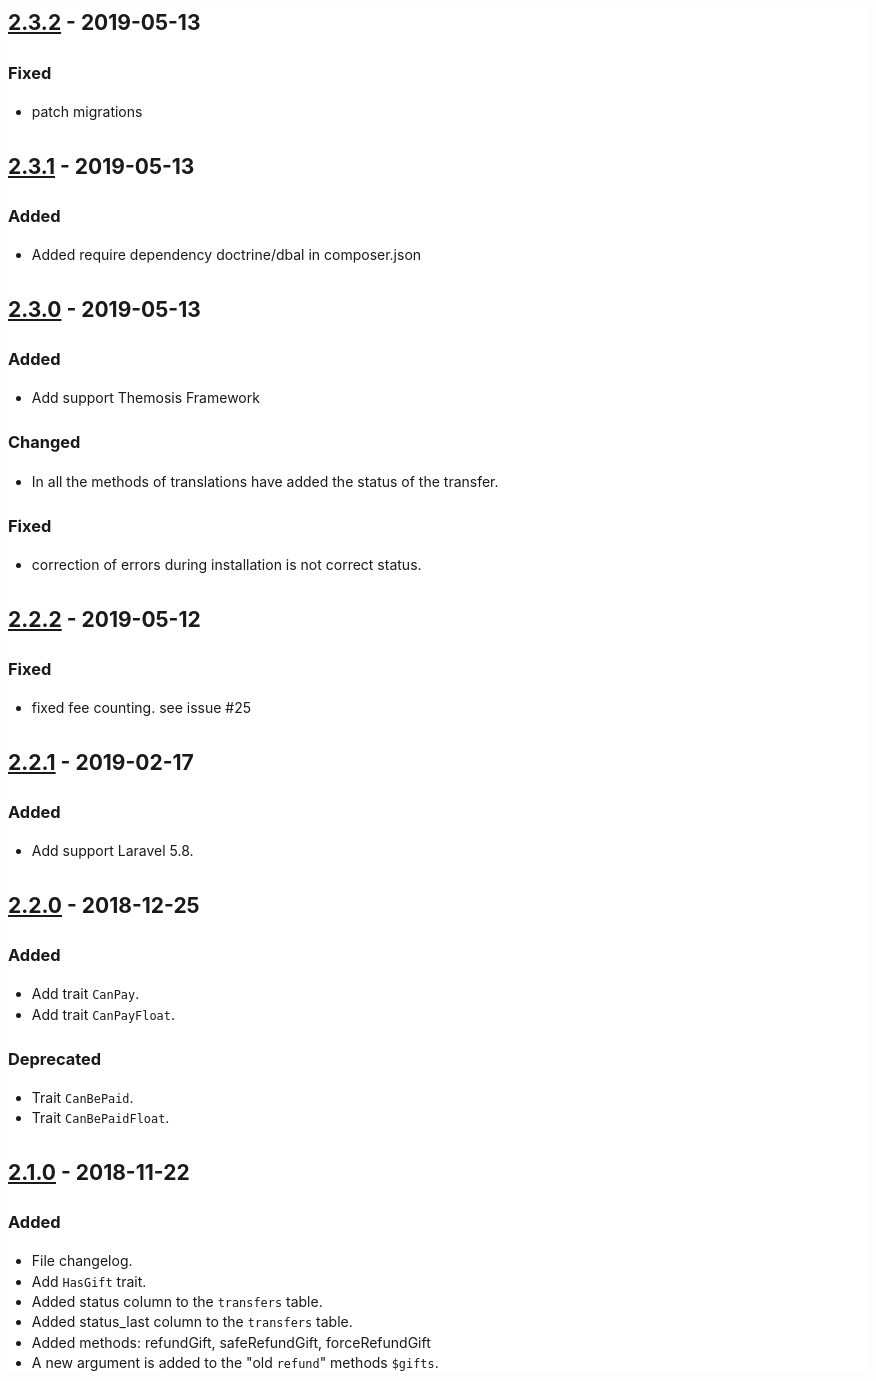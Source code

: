 ## [2.3.2] - 2019-05-13
### Fixed
- patch migrations

## [2.3.1] - 2019-05-13
### Added
- Added require dependency doctrine/dbal in composer.json

## [2.3.0] - 2019-05-13
### Added
- Add support Themosis Framework

### Changed
- In all the methods of translations have added the status of the transfer.

### Fixed
- correction of errors during installation is not correct status.

## [2.2.2] - 2019-05-12
### Fixed 
- fixed fee counting. see issue #25 

## [2.2.1] - 2019-02-17
### Added 
- Add support Laravel 5.8.

## [2.2.0] - 2018-12-25
### Added 
- Add trait `CanPay`.
- Add trait `CanPayFloat`.

### Deprecated
- Trait `CanBePaid`.
- Trait `CanBePaidFloat`.

## [2.1.0] - 2018-11-22
### Added 
- File changelog.
- Add `HasGift` trait.
- Added status column to the `transfers` table.
- Added status_last column to the `transfers` table.
- Added methods: refundGift, safeRefundGift, forceRefundGift
- A new argument is added to the "old `refund`" methods `$gifts`.


[Unreleased]: https://github.com/GlorifiedKing/laravel-wallet/compare/4.0.0...HEAD
[4.0.0]: https://github.com/GlorifiedKing/laravel-wallet/compare/3.3.0...4.0.0
[3.3.0]: https://github.com/GlorifiedKing/laravel-wallet/compare/3.2.1...3.3.0
[3.2.1]: https://github.com/GlorifiedKing/laravel-wallet/compare/3.2.0...3.2.1
[3.2.0]: https://github.com/GlorifiedKing/laravel-wallet/compare/3.1.6...3.2.0
[3.1.6]: https://github.com/GlorifiedKing/laravel-wallet/compare/3.1.5...3.1.6
[3.1.5]: https://github.com/GlorifiedKing/laravel-wallet/compare/3.1.4...3.1.5
[3.1.4]: https://github.com/GlorifiedKing/laravel-wallet/compare/3.1.3...3.1.4
[3.1.3]: https://github.com/GlorifiedKing/laravel-wallet/compare/3.1.2...3.1.3
[3.1.2]: https://github.com/GlorifiedKing/laravel-wallet/compare/3.1.1...3.1.2
[3.1.1]: https://github.com/GlorifiedKing/laravel-wallet/compare/3.1.0...3.1.1
[3.1.0]: https://github.com/GlorifiedKing/laravel-wallet/compare/3.0.4...3.1.0
[3.0.4]: https://github.com/GlorifiedKing/laravel-wallet/compare/3.0.3...3.0.4
[3.0.3]: https://github.com/GlorifiedKing/laravel-wallet/compare/3.0.2...3.0.3
[3.0.2]: https://github.com/GlorifiedKing/laravel-wallet/compare/3.0.1...3.0.2
[3.0.1]: https://github.com/GlorifiedKing/laravel-wallet/compare/3.0.0...3.0.1
[3.0.0]: https://github.com/GlorifiedKing/laravel-wallet/compare/2.4.1...3.0.0
[2.4.1]: https://github.com/GlorifiedKing/laravel-wallet/compare/2.4.0...2.4.1
[2.4.0]: https://github.com/GlorifiedKing/laravel-wallet/compare/2.3.2...2.4.0
[2.3.2]: https://github.com/GlorifiedKing/laravel-wallet/compare/2.3.1...2.3.2
[2.3.1]: https://github.com/GlorifiedKing/laravel-wallet/compare/2.3.0...2.3.1
[2.3.0]: https://github.com/GlorifiedKing/laravel-wallet/compare/2.2.2...2.3.0
[2.2.2]: https://github.com/GlorifiedKing/laravel-wallet/compare/2.2.1...2.2.2
[2.2.1]: https://github.com/GlorifiedKing/laravel-wallet/compare/2.2.0...2.2.1
[2.2.0]: https://github.com/GlorifiedKing/laravel-wallet/compare/2.1.0...2.2.0
[2.1.0]: https://github.com/GlorifiedKing/laravel-wallet/compare/2.0.1...2.1.0
[2.0.1]: https://github.com/GlorifiedKing/laravel-wallet/compare/2.0.0...2.0.1
[2.0.0]: https://github.com/GlorifiedKing/laravel-wallet/compare/1.2.3...2.0.0
[1.2.3]: https://github.com/GlorifiedKing/laravel-wallet/compare/1.2.2...1.2.3
[1.2.2]: https://github.com/GlorifiedKing/laravel-wallet/compare/1.2.1...1.2.2
[1.2.1]: https://github.com/GlorifiedKing/laravel-wallet/compare/1.2.0...1.2.1
[1.2.0]: https://github.com/GlorifiedKing/laravel-wallet/compare/1.1.2...1.2.0
[1.1.2]: https://github.com/GlorifiedKing/laravel-wallet/compare/1.1.1...1.1.2
[1.1.1]: https://github.com/GlorifiedKing/laravel-wallet/compare/1.1.0...1.1.1
[1.1.0]: https://github.com/GlorifiedKing/laravel-wallet/compare/1.0.0...1.1.0
[1.0.0]: https://github.com/GlorifiedKing/laravel-wallet/compare/0.0.1...1.0.0
[0.0.1]: https://github.com/GlorifiedKing/laravel-wallet/compare/d181a99e751c5138694580ca4361d5129baa26b3...0.0.1